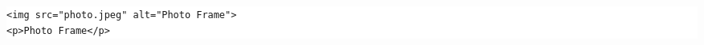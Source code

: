     <img src="photo.jpeg" alt="Photo Frame">
    <p>Photo Frame</p>
  </div>
  <div class="frame-item">